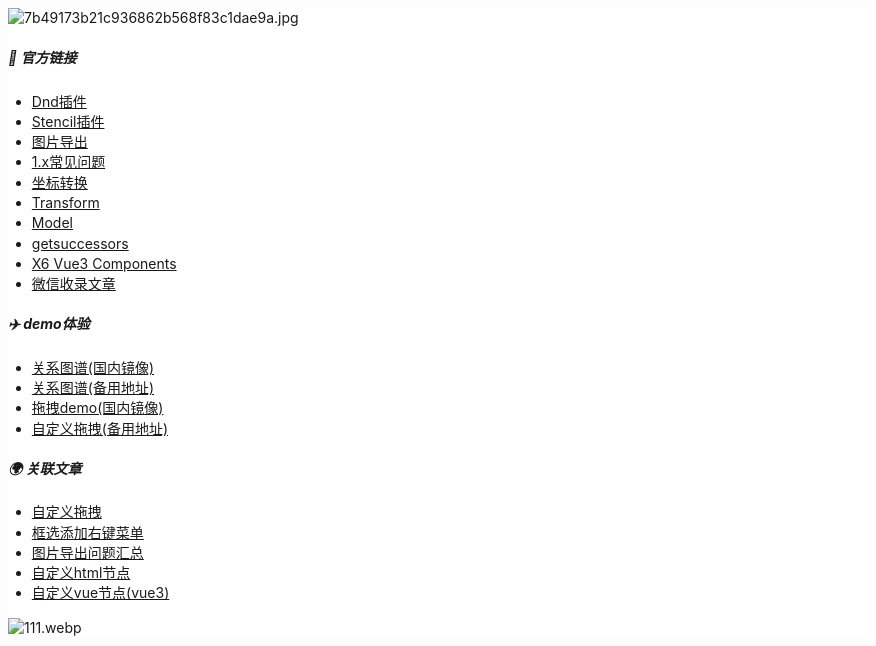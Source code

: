 ![7b49173b21c936862b568f83c1dae9a.jpg](https://cdn.nlark.com/yuque/0/2023/jpeg/2578582/1686119457435-59195b9d-534e-47c0-9d4b-266bccc5d638.jpeg#averageHue=%23fbfbfa&clientId=u86232ec9-518c-4&from=paste&height=23&id=v5dhq&originHeight=34&originWidth=1280&originalType=binary&ratio=1.5&rotation=0&showTitle=false&size=4234&status=done&style=none&taskId=ua82c9a7e-a8b4-4064-bf5b-c50965b1dee&title=&width=853.3333333333334)

#####    🚀 官方链接

- [Dnd插件](https://x6.antv.antgroup.com/tutorial/plugins/dnd)
- [Stencil插件](https://x6.antv.antgroup.com/tutorial/plugins/stencil)
- [图片导出](https://x6.antv.antgroup.com/tutorial/plugins/export)
- [1.x常见问题](https://antv-x6.gitee.io/zh/docs/tutorial/epilog#%E5%AF%BC%E5%87%BA%E5%9B%BE%E7%89%87%E6%A0%B7%E5%BC%8F%E7%BC%BA%E5%A4%B1)
- [坐标转换](https://antv-x6.gitee.io/zh/docs/tutorial/log#19x)
- [Transform](https://antv-x6.gitee.io/zh/docs/api/graph/transform/#translating)
- [Model](https://antv-x6.gitee.io/zh/docs/api/graph/model/#getconnectededges)
- [getsuccessors](https://antv-x6.gitee.io/zh/docs/api/graph/model/#getsuccessors)
- [X6 Vue3 Components](https://daizhigitee.gitee.io/x6-vue3-components/)
- [微信收录文章](https://mp.weixin.qq.com/s/IGIjKjMMxaLvnimXbX5YDg)
#####    ✈️ demo体验

- [关系图谱(国内镜像)](https://sxdpanda.gitee.io/graph-visualization/#/index)
- [关系图谱(备用地址)](https://zlecheng.github.io/atlas-pages/#/index)
- [拖拽demo(国内镜像)](https://sxdpanda.gitee.io/antv-admin/)
- [自定义拖拽(备用地址)](https://zlecheng.github.io/antv-page/#/home)
#####     🌍 关联文章

- [自定义拖拽](https://www.yuque.com/sxd_panda/antv/dnd)
- [框选添加右键菜单](https://www.yuque.com/sxd_panda/antv/selection)
- [图片导出问题汇总](https://www.yuque.com/sxd_panda/antv/export)
- [自定义html节点](https://www.yuque.com/sxd_panda/antv/html-node)
- [自定义vue节点(vue3)](https://www.yuque.com/sxd_panda/antv/vue-node)

![111.webp](https://cdn.nlark.com/yuque/0/2023/webp/2578582/1702559928278-65460ac2-56fb-4629-a341-a9f10e76e8ec.webp#averageHue=%23181614&clientId=ub724a9d6-9de2-4&from=paste&height=102&id=V5qKo&originHeight=127&originWidth=341&originalType=binary&ratio=1.25&rotation=0&showTitle=false&size=6318&status=done&style=none&taskId=uc8e7c8c7-462b-4546-bd47-5cd60f690d1&title=&width=272.8)
